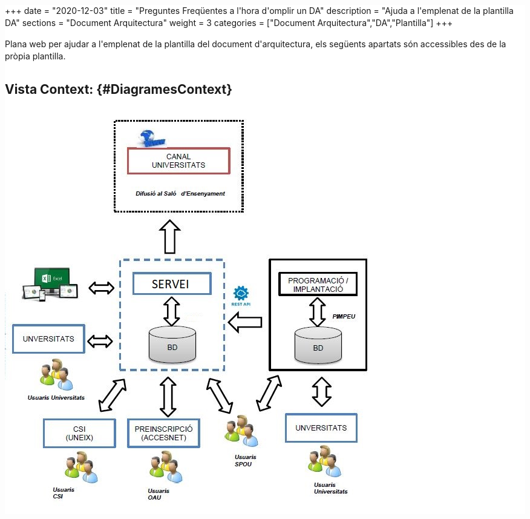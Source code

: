 +++
date        = "2020-12-03"
title       = "Preguntes Freqüentes a l'hora d'omplir un DA"
description = "Ajuda a l'emplenat de la plantilla DA"
sections    = "Document Arquitectura"
weight      = 3
categories  = ["Document Arquitectura","DA","Plantilla"]
+++

Plana web per ajudar a l'emplenat de la plantilla del document d'arquitectura, els següents apartats són accessibles des de la pròpia plantilla.

## Vista Context: {#DiagramesContext}

![Exemple Diagrama Context 1](/images/PlantillaDA/Exemple_Context.JPG)
